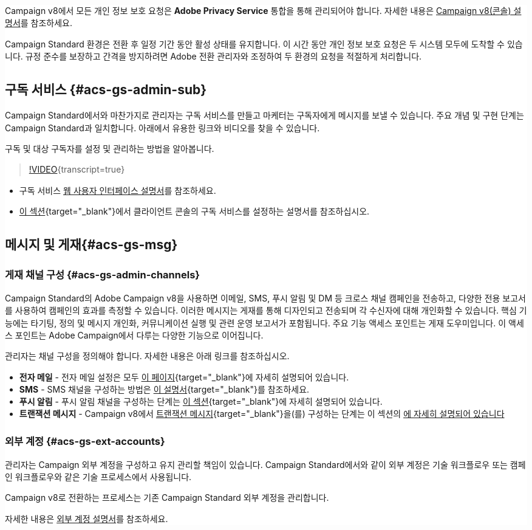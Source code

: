 Campaign v8에서 모든 개인 정보 보호 요청은 **Adobe Privacy Service** 통합을 통해 관리되어야 합니다. 자세한 내용은 [Campaign v8(콘솔) 설명서](https://experienceleague.adobe.com/ko/docs/campaign/campaign-v8/privacy/privacy)를 참조하세요.

Campaign Standard 환경은 전환 후 일정 기간 동안 활성 상태를 유지합니다. 이 시간 동안 개인 정보 보호 요청은 두 시스템 모두에 도착할 수 있습니다. 규정 준수를 보장하고 간격을 방지하려면 Adobe 전환 관리자와 조정하여 두 환경의 요청을 적절하게 처리합니다.

## 구독 서비스 {#acs-gs-admin-sub}

Campaign Standard에서와 마찬가지로 관리자는 구독 서비스를 만들고 마케터는 구독자에게 메시지를 보낼 수 있습니다. 주요 개념 및 구현 단계는 Campaign Standard과 일치합니다. 아래에서 유용한 링크와 비디오를 찾을 수 있습니다.

구독 및 대상 구독자를 설정 및 관리하는 방법을 알아봅니다.

>[!VIDEO](https://video.tv.adobe.com/v/334305?quality=12&learn=on){transcript=true}

* 구독 서비스 [웹 사용자 인터페이스 설명서](../../v8/audience/manage-subscribers.md)를 참조하세요.

* [이 섹션](https://experienceleague.adobe.com/ko/docs/campaign/campaign-v8/audience/subscriptions){target="_blank"}에서 클라이언트 콘솔의 구독 서비스를 설정하는 설명서를 참조하십시오.

## 메시지 및 게재{#acs-gs-msg}

### 게재 채널 구성 {#acs-gs-admin-channels}

Campaign Standard의 Adobe Campaign v8을 사용하면 이메일, SMS, 푸시 알림 및 DM 등 크로스 채널 캠페인을 전송하고, 다양한 전용 보고서를 사용하여 캠페인의 효과를 측정할 수 있습니다. 이러한 메시지는 게재를 통해 디자인되고 전송되며 각 수신자에 대해 개인화할 수 있습니다. 핵심 기능에는 타기팅, 정의 및 메시지 개인화, 커뮤니케이션 실행 및 관련 운영 보고서가 포함됩니다. 주요 기능 액세스 포인트는 게재 도우미입니다. 이 액세스 포인트는 Adobe Campaign에서 다루는 다양한 기능으로 이어집니다.

관리자는 채널 구성을 정의해야 합니다. 자세한 내용은 아래 링크를 참조하십시오.

* **전자 메일** - 전자 메일 설정은 모두 [이 페이지](https://experienceleague.adobe.com/ko/docs/campaign/campaign-v8/send/emails/email-parameters){target="_blank"}에 자세히 설명되어 있습니다.
* **SMS** - SMS 채널을 구성하는 방법은 [이 설명서](https://experienceleague.adobe.com/ko/docs/campaign/campaign-v8/send/sms/sms){target="_blank"}를 참조하세요.
* **푸시 알림** - 푸시 알림 채널을 구성하는 단계는 [이 섹션](https://experienceleague.adobe.com/ko/docs/campaign/campaign-v8/send/push/push-data-collection){target="_blank"}에 자세히 설명되어 있습니다.
* **트랜잭션 메시지** - Campaign v8에서 [트랜잭션 메시지](https://experienceleague.adobe.com/ko/docs/campaign/campaign-v8/send/real-time/transactional){target="_blank"}을(를) 구성하는 단계는 이 섹션의 [에 자세히 설명되어 있습니다](https://experienceleague.adobe.com/ko/docs/campaign/campaign-v8/config/configuration/transactional-msg-settings)

### 외부 계정 {#acs-gs-ext-accounts}

관리자는 Campaign 외부 계정을 구성하고 유지 관리할 책임이 있습니다. Campaign Standard에서와 같이 외부 계정은 기술 워크플로우 또는 캠페인 워크플로우와 같은 기술 프로세스에서 사용됩니다.

Campaign v8로 전환하는 프로세스는 기존 Campaign Standard 외부 계정을 관리합니다.

자세한 내용은 [외부 계정 설명서](../../v8/administration/external-account.md)를 참조하세요.







